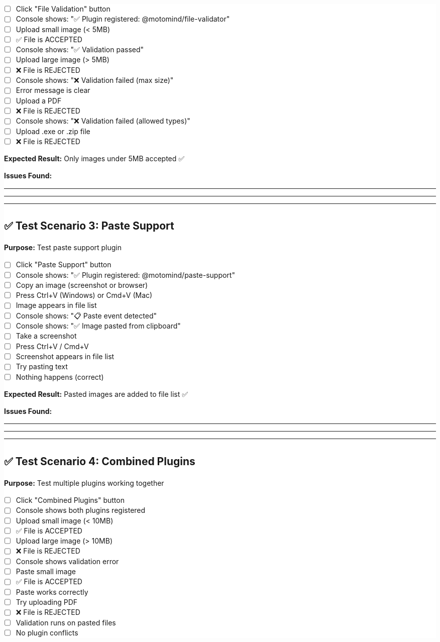 - [ ] Click "File Validation" button
- [ ] Console shows: "✅ Plugin registered: @motomind/file-validator"
- [ ] Upload small image (< 5MB)
- [ ] ✅ File is ACCEPTED
- [ ] Console shows: "✅ Validation passed"
- [ ] Upload large image (> 5MB)
- [ ] ❌ File is REJECTED
- [ ] Console shows: "❌ Validation failed (max size)"
- [ ] Error message is clear
- [ ] Upload a PDF
- [ ] ❌ File is REJECTED
- [ ] Console shows: "❌ Validation failed (allowed types)"
- [ ] Upload .exe or .zip file
- [ ] ❌ File is REJECTED

**Expected Result:** Only images under 5MB accepted ✅

**Issues Found:**
_____________________________________________
_____________________________________________

---

## ✅ Test Scenario 3: Paste Support

**Purpose:** Test paste support plugin

- [ ] Click "Paste Support" button
- [ ] Console shows: "✅ Plugin registered: @motomind/paste-support"
- [ ] Copy an image (screenshot or browser)
- [ ] Press Ctrl+V (Windows) or Cmd+V (Mac)
- [ ] Image appears in file list
- [ ] Console shows: "📋 Paste event detected"
- [ ] Console shows: "✅ Image pasted from clipboard"
- [ ] Take a screenshot
- [ ] Press Ctrl+V / Cmd+V
- [ ] Screenshot appears in file list
- [ ] Try pasting text
- [ ] Nothing happens (correct)

**Expected Result:** Pasted images are added to file list ✅

**Issues Found:**
_____________________________________________
_____________________________________________

---

## ✅ Test Scenario 4: Combined Plugins

**Purpose:** Test multiple plugins working together

- [ ] Click "Combined Plugins" button
- [ ] Console shows both plugins registered
- [ ] Upload small image (< 10MB)
- [ ] ✅ File is ACCEPTED
- [ ] Upload large image (> 10MB)
- [ ] ❌ File is REJECTED
- [ ] Console shows validation error
- [ ] Paste small image
- [ ] ✅ File is ACCEPTED
- [ ] Paste works correctly
- [ ] Try uploading PDF
- [ ] ❌ File is REJECTED
- [ ] Validation runs on pasted files
- [ ] No plugin conflicts
